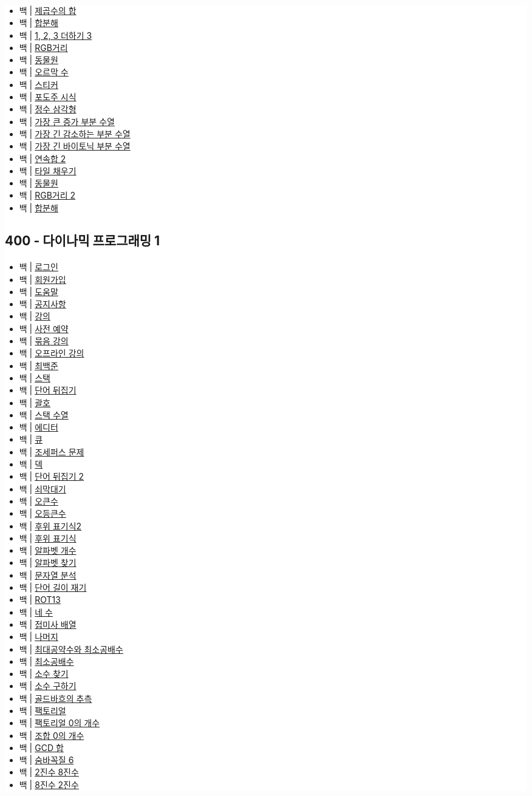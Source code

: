   * 백 | [제곱수의 합](https://www.acmicpc.net/problem/1699)
  * 백 | [합분해](https://www.acmicpc.net/problem/2225)
  * 백 | [1, 2, 3 더하기 3](https://www.acmicpc.net/problem/15988)
  * 백 | [RGB거리](https://www.acmicpc.net/problem/1149)
  * 백 | [동물원](https://www.acmicpc.net/problem/1309)
  * 백 | [오르막 수](https://www.acmicpc.net/problem/11057)
  * 백 | [스티커](https://www.acmicpc.net/problem/9465)
  * 백 | [포도주 시식](https://www.acmicpc.net/problem/2156)
  * 백 | [정수 삼각형](https://www.acmicpc.net/problem/1932)
  * 백 | [가장 큰 증가 부분 수열](https://www.acmicpc.net/problem/11055)
  * 백 | [가장 긴 감소하는 부분 수열](https://www.acmicpc.net/problem/11722)
  * 백 | [가장 긴 바이토닉 부분 수열](https://www.acmicpc.net/problem/11054)
  * 백 | [연속합 2](https://www.acmicpc.net/problem/13398)
  * 백 | [타일 채우기](https://www.acmicpc.net/problem/2133)
  * 백 | [동물원](https://www.acmicpc.net/problem/1309)
  * 백 | [RGB거리 2](https://www.acmicpc.net/problem/17404)
  * 백 | [합분해](https://www.acmicpc.net/problem/2225)

## 400 - 다이나믹 프로그래밍 1

  * 백 | [로그인](/user/login)
  * 백 | [회원가입](/user/register)
  * 백 | [도움말](/help)
  * 백 | [공지사항](/notice)
  * 백 | [강의](/courses)
  * 백 | [사전 예약](/preorder)
  * 백 | [묶음 강의](/bundles)
  * 백 | [오프라인 강의](https://www.acmicpc.net/lectures)
  * 백 | [최백준](#)
  * 백 | [스택](https://www.acmicpc.net/problem/10828)
  * 백 | [단어 뒤집기](https://www.acmicpc.net/problem/9093)
  * 백 | [괄호](https://www.acmicpc.net/problem/9012)
  * 백 | [스택 수열](https://www.acmicpc.net/problem/1874)
  * 백 | [에디터](https://www.acmicpc.net/problem/1406)
  * 백 | [큐](https://www.acmicpc.net/problem/10845)
  * 백 | [조세퍼스 문제](https://www.acmicpc.net/problem/1158)
  * 백 | [덱](https://www.acmicpc.net/problem/10866)
  * 백 | [단어 뒤집기 2](https://www.acmicpc.net/problem/17413)
  * 백 | [쇠막대기](https://www.acmicpc.net/problem/10799)
  * 백 | [오큰수](https://www.acmicpc.net/problem/17298)
  * 백 | [오등큰수](https://www.acmicpc.net/problem/17299)
  * 백 | [후위 표기식2](https://www.acmicpc.net/problem/1935)
  * 백 | [후위 표기식](https://www.acmicpc.net/problem/1918)
  * 백 | [알파벳 개수](https://www.acmicpc.net/problem/10808)
  * 백 | [알파벳 찾기](https://www.acmicpc.net/problem/10809)
  * 백 | [문자열 분석](https://www.acmicpc.net/problem/10820)
  * 백 | [단어 길이 재기](https://www.acmicpc.net/problem/2743)
  * 백 | [ROT13](https://www.acmicpc.net/problem/11655)
  * 백 | [네 수](https://www.acmicpc.net/problem/10824)
  * 백 | [접미사 배열](https://www.acmicpc.net/problem/11656)
  * 백 | [나머지](https://www.acmicpc.net/problem/10430)
  * 백 | [최대공약수와 최소공배수](https://www.acmicpc.net/problem/2609)
  * 백 | [최소공배수](https://www.acmicpc.net/problem/1934)
  * 백 | [소수 찾기](https://www.acmicpc.net/problem/1978)
  * 백 | [소수 구하기](https://www.acmicpc.net/problem/1929)
  * 백 | [골드바흐의 추측](https://www.acmicpc.net/problem/6588)
  * 백 | [팩토리얼](https://www.acmicpc.net/problem/10872)
  * 백 | [팩토리얼 0의 개수](https://www.acmicpc.net/problem/1676)
  * 백 | [조합 0의 개수](https://www.acmicpc.net/problem/2004)
  * 백 | [GCD 합](https://www.acmicpc.net/problem/9613)
  * 백 | [숨바꼭질 6](https://www.acmicpc.net/problem/17087)
  * 백 | [2진수 8진수](https://www.acmicpc.net/problem/1373)
  * 백 | [8진수 2진수](https://www.acmicpc.net/problem/1212)
